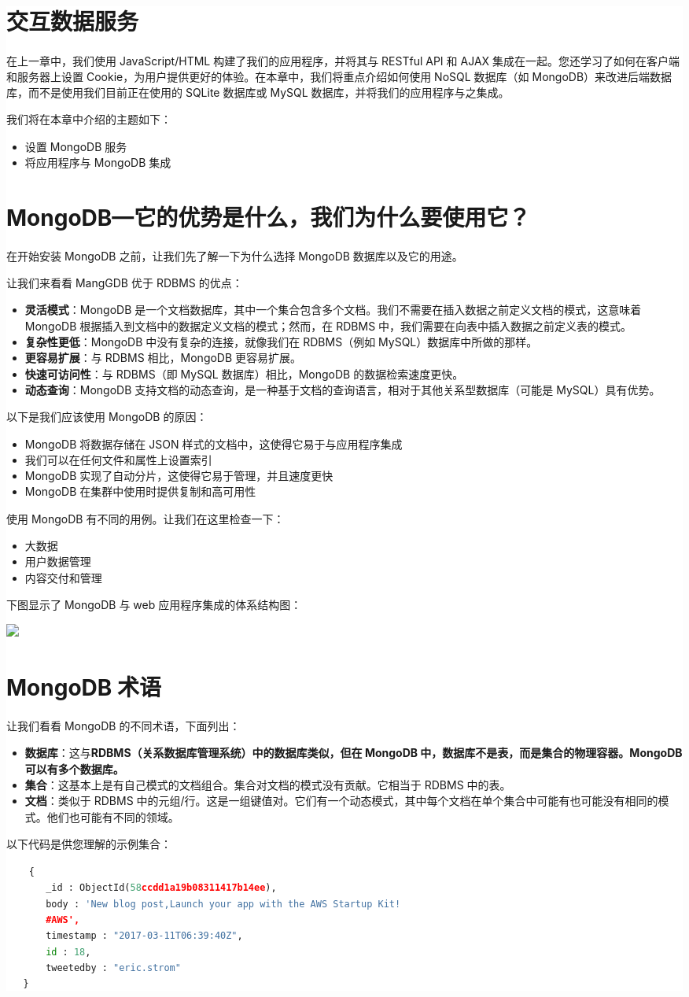 # 交互数据服务

在上一章中，我们使用 JavaScript/HTML 构建了我们的应用程序，并将其与 RESTful API 和 AJAX 集成在一起。您还学习了如何在客户端和服务器上设置 Cookie，为用户提供更好的体验。在本章中，我们将重点介绍如何使用 NoSQL 数据库（如 MongoDB）来改进后端数据库，而不是使用我们目前正在使用的 SQLite 数据库或 MySQL 数据库，并将我们的应用程序与之集成。

我们将在本章中介绍的主题如下：

*   设置 MongoDB 服务
*   将应用程序与 MongoDB 集成

# MongoDB—它的优势是什么，我们为什么要使用它？

在开始安装 MongoDB 之前，让我们先了解一下为什么选择 MongoDB 数据库以及它的用途。

让我们来看看 MangGDB 优于 RDBMS 的优点：

*   **灵活模式**：MongoDB 是一个文档数据库，其中一个集合包含多个文档。我们不需要在插入数据之前定义文档的模式，这意味着 MongoDB 根据插入到文档中的数据定义文档的模式；然而，在 RDBMS 中，我们需要在向表中插入数据之前定义表的模式。
*   **复杂性更低**：MongoDB 中没有复杂的连接，就像我们在 RDBMS（例如 MySQL）数据库中所做的那样。
*   **更容易扩展**：与 RDBMS 相比，MongoDB 更容易扩展。
*   **快速可访问性**：与 RDBMS（即 MySQL 数据库）相比，MongoDB 的数据检索速度更快。
*   **动态查询**：MongoDB 支持文档的动态查询，是一种基于文档的查询语言，相对于其他关系型数据库（可能是 MySQL）具有优势。

以下是我们应该使用 MongoDB 的原因：

*   MongoDB 将数据存储在 JSON 样式的文档中，这使得它易于与应用程序集成
*   我们可以在任何文件和属性上设置索引
*   MongoDB 实现了自动分片，这使得它易于管理，并且速度更快
*   MongoDB 在集群中使用时提供复制和高可用性

使用 MongoDB 有不同的用例。让我们在这里检查一下：

*   大数据
*   用户数据管理
*   内容交付和管理

下图显示了 MongoDB 与 web 应用程序集成的体系结构图：

![](../images/00046.jpeg)

# MongoDB 术语

让我们看看 MongoDB 的不同术语，下面列出：

*   **数据库**：这与**RDBMS（关系数据库管理系统）中的数据库类似，但在 MongoDB 中，数据库不是表，而是集合的物理容器。MongoDB 可以有多个数据库。**
*   **集合**：这基本上是有自己模式的文档组合。集合对文档的模式没有贡献。它相当于 RDBMS 中的表。
*   **文档**：类似于 RDBMS 中的元组/行。这是一组键值对。它们有一个动态模式，其中每个文档在单个集合中可能有也可能没有相同的模式。他们也可能有不同的领域。

以下代码是供您理解的示例集合：

```py
    {  
       _id : ObjectId(58ccdd1a19b08311417b14ee),  
       body : 'New blog post,Launch your app with the AWS Startup Kit!  
       #AWS', 
       timestamp : "2017-03-11T06:39:40Z", 
       id : 18, 
       tweetedby : "eric.strom" 
   } 

```
